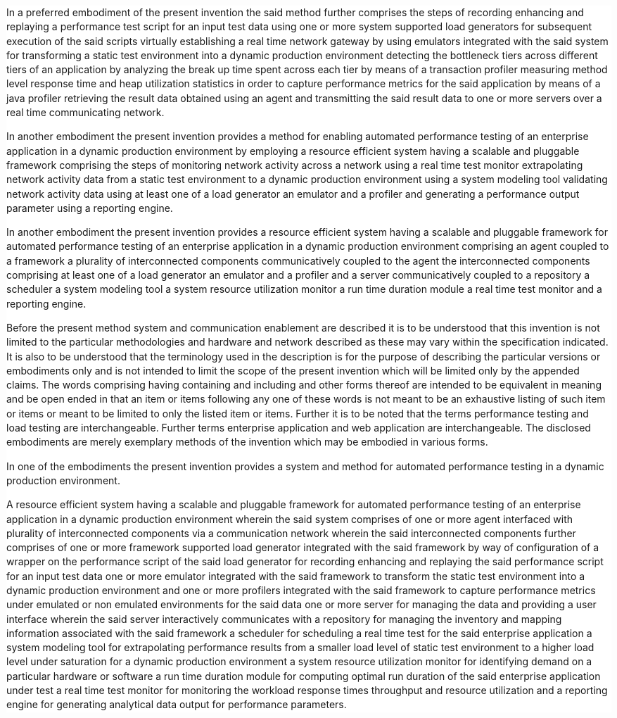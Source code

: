 In a preferred embodiment of the present invention the said method further comprises the steps of recording enhancing and replaying a performance test script for an input test data using one or more system supported load generators for subsequent execution of the said scripts virtually establishing a real time network gateway by using emulators integrated with the said system for transforming a static test environment into a dynamic production environment detecting the bottleneck tiers across different tiers of an application by analyzing the break up time spent across each tier by means of a transaction profiler measuring method level response time and heap utilization statistics in order to capture performance metrics for the said application by means of a java profiler retrieving the result data obtained using an agent and transmitting the said result data to one or more servers over a real time communicating network.

In another embodiment the present invention provides a method for enabling automated performance testing of an enterprise application in a dynamic production environment by employing a resource efficient system having a scalable and pluggable framework comprising the steps of monitoring network activity across a network using a real time test monitor extrapolating network activity data from a static test environment to a dynamic production environment using a system modeling tool validating network activity data using at least one of a load generator an emulator and a profiler and generating a performance output parameter using a reporting engine.

In another embodiment the present invention provides a resource efficient system having a scalable and pluggable framework for automated performance testing of an enterprise application in a dynamic production environment comprising an agent coupled to a framework a plurality of interconnected components communicatively coupled to the agent the interconnected components comprising at least one of a load generator an emulator and a profiler and a server communicatively coupled to a repository a scheduler a system modeling tool a system resource utilization monitor a run time duration module a real time test monitor and a reporting engine.

Before the present method system and communication enablement are described it is to be understood that this invention is not limited to the particular methodologies and hardware and network described as these may vary within the specification indicated. It is also to be understood that the terminology used in the description is for the purpose of describing the particular versions or embodiments only and is not intended to limit the scope of the present invention which will be limited only by the appended claims. The words comprising having containing and including and other forms thereof are intended to be equivalent in meaning and be open ended in that an item or items following any one of these words is not meant to be an exhaustive listing of such item or items or meant to be limited to only the listed item or items. Further it is to be noted that the terms performance testing and load testing are interchangeable. Further terms enterprise application and web application are interchangeable. The disclosed embodiments are merely exemplary methods of the invention which may be embodied in various forms.

In one of the embodiments the present invention provides a system and method for automated performance testing in a dynamic production environment.

A resource efficient system having a scalable and pluggable framework for automated performance testing of an enterprise application in a dynamic production environment wherein the said system comprises of one or more agent interfaced with plurality of interconnected components via a communication network wherein the said interconnected components further comprises of one or more framework supported load generator integrated with the said framework by way of configuration of a wrapper on the performance script of the said load generator for recording enhancing and replaying the said performance script for an input test data one or more emulator integrated with the said framework to transform the static test environment into a dynamic production environment and one or more profilers integrated with the said framework to capture performance metrics under emulated or non emulated environments for the said data one or more server for managing the data and providing a user interface wherein the said server interactively communicates with a repository for managing the inventory and mapping information associated with the said framework a scheduler for scheduling a real time test for the said enterprise application a system modeling tool for extrapolating performance results from a smaller load level of static test environment to a higher load level under saturation for a dynamic production environment a system resource utilization monitor for identifying demand on a particular hardware or software a run time duration module for computing optimal run duration of the said enterprise application under test a real time test monitor for monitoring the workload response times throughput and resource utilization and a reporting engine for generating analytical data output for performance parameters.
